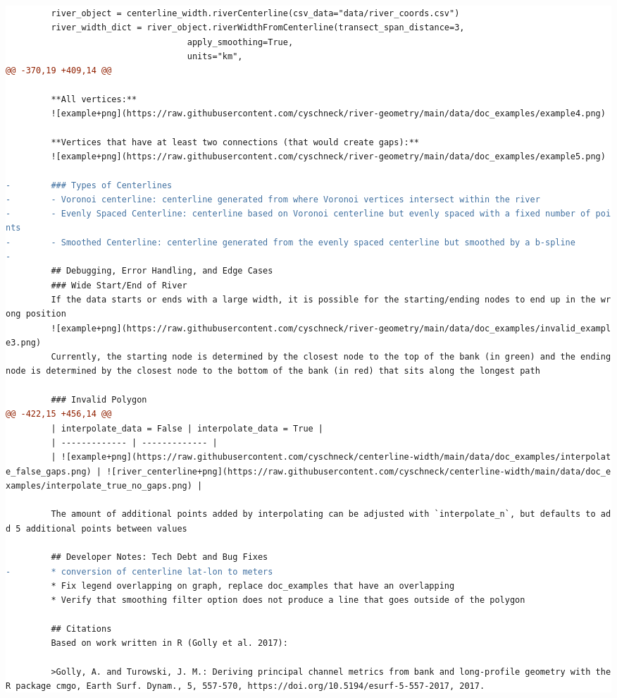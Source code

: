 ```diff
         river_object = centerline_width.riverCenterline(csv_data="data/river_coords.csv")
         river_width_dict = river_object.riverWidthFromCenterline(transect_span_distance=3,
         							apply_smoothing=True,
         							units="km",
@@ -370,19 +409,14 @@
         
         **All vertices:**
         ![example+png](https://raw.githubusercontent.com/cyschneck/river-geometry/main/data/doc_examples/example4.png)
         
         **Vertices that have at least two connections (that would create gaps):**
         ![example+png](https://raw.githubusercontent.com/cyschneck/river-geometry/main/data/doc_examples/example5.png)
         
-        ### Types of Centerlines
-        - Voronoi centerline: centerline generated from where Voronoi vertices intersect within the river
-        - Evenly Spaced Centerline: centerline based on Voronoi centerline but evenly spaced with a fixed number of points
-        - Smoothed Centerline: centerline generated from the evenly spaced centerline but smoothed by a b-spline
-        
         ## Debugging, Error Handling, and Edge Cases
         ### Wide Start/End of River
         If the data starts or ends with a large width, it is possible for the starting/ending nodes to end up in the wrong position
         ![example+png](https://raw.githubusercontent.com/cyschneck/river-geometry/main/data/doc_examples/invalid_example3.png)
         Currently, the starting node is determined by the closest node to the top of the bank (in green) and the ending node is determined by the closest node to the bottom of the bank (in red) that sits along the longest path
         
         ### Invalid Polygon
@@ -422,15 +456,14 @@
         | interpolate_data = False | interpolate_data = True |
         | ------------- | ------------- |
         | ![example+png](https://raw.githubusercontent.com/cyschneck/centerline-width/main/data/doc_examples/interpolate_false_gaps.png) | ![river_centerline+png](https://raw.githubusercontent.com/cyschneck/centerline-width/main/data/doc_examples/interpolate_true_no_gaps.png) |
         
         The amount of additional points added by interpolating can be adjusted with `interpolate_n`, but defaults to add 5 additional points between values
         
         ## Developer Notes: Tech Debt and Bug Fixes
-        * conversion of centerline lat-lon to meters
         * Fix legend overlapping on graph, replace doc_examples that have an overlapping
         * Verify that smoothing filter option does not produce a line that goes outside of the polygon
         
         ## Citations
         Based on work written in R (Golly et al. 2017):
         
         >Golly, A. and Turowski, J. M.: Deriving principal channel metrics from bank and long-profile geometry with the R package cmgo, Earth Surf. Dynam., 5, 557-570, https://doi.org/10.5194/esurf-5-557-2017, 2017.
```
